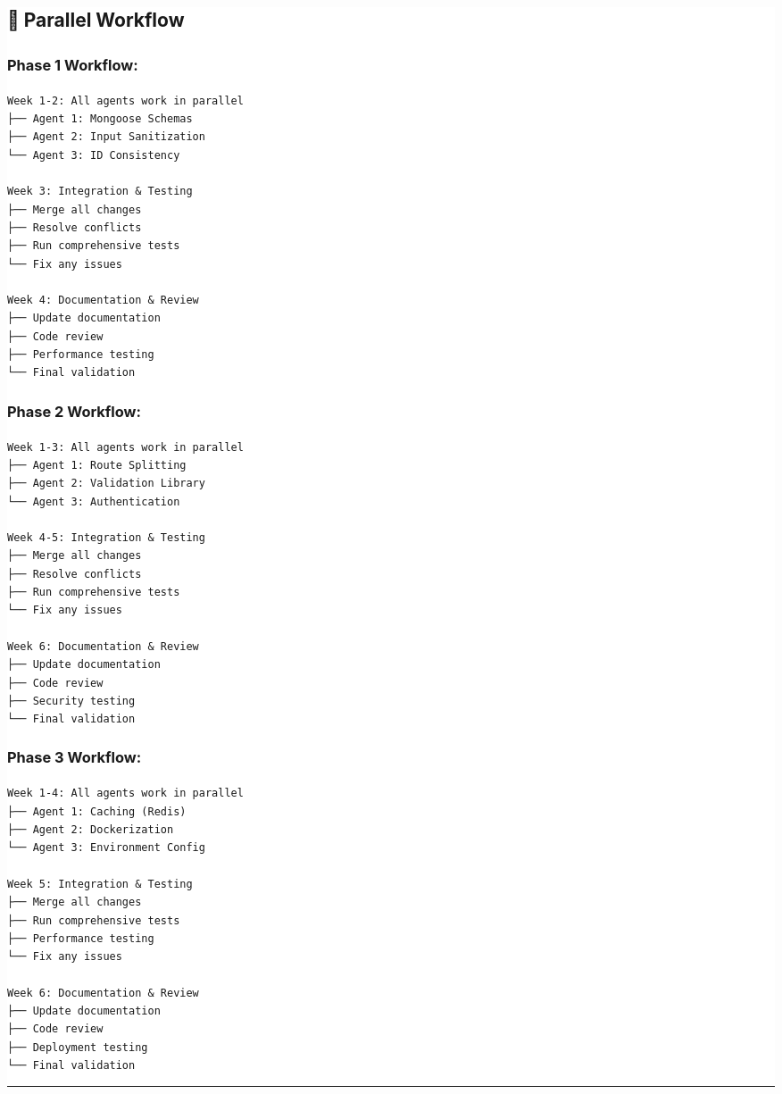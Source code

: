 
## 🔄 **Parallel Workflow**

### **Phase 1 Workflow:**
```
Week 1-2: All agents work in parallel
├── Agent 1: Mongoose Schemas
├── Agent 2: Input Sanitization
└── Agent 3: ID Consistency

Week 3: Integration & Testing
├── Merge all changes
├── Resolve conflicts
├── Run comprehensive tests
└── Fix any issues

Week 4: Documentation & Review
├── Update documentation
├── Code review
├── Performance testing
└── Final validation
```

### **Phase 2 Workflow:**
```
Week 1-3: All agents work in parallel
├── Agent 1: Route Splitting
├── Agent 2: Validation Library
└── Agent 3: Authentication

Week 4-5: Integration & Testing
├── Merge all changes
├── Resolve conflicts
├── Run comprehensive tests
└── Fix any issues

Week 6: Documentation & Review
├── Update documentation
├── Code review
├── Security testing
└── Final validation
```

### **Phase 3 Workflow:**
```
Week 1-4: All agents work in parallel
├── Agent 1: Caching (Redis)
├── Agent 2: Dockerization
└── Agent 3: Environment Config

Week 5: Integration & Testing
├── Merge all changes
├── Run comprehensive tests
├── Performance testing
└── Fix any issues

Week 6: Documentation & Review
├── Update documentation
├── Code review
├── Deployment testing
└── Final validation
```

---